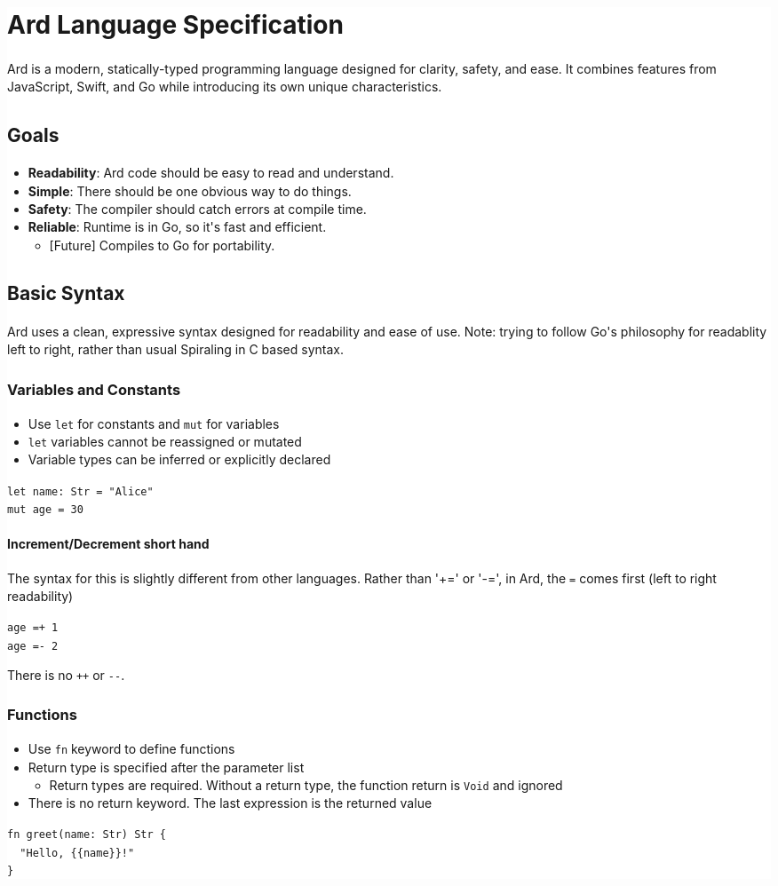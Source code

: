# Ard Language Specification

Ard is a modern, statically-typed programming language designed for clarity, safety, and ease.
It combines features from JavaScript, Swift, and Go while introducing its own unique characteristics.

## Goals

- **Readability**: Ard code should be easy to read and understand.
- **Simple**: There should be one obvious way to do things.
- **Safety**: The compiler should catch errors at compile time.
- **Reliable**: Runtime is in Go, so it's fast and efficient.
  - [Future] Compiles to Go for portability.

## Basic Syntax

Ard uses a clean, expressive syntax designed for readability and ease of use.
Note: trying to follow Go's philosophy for readablity left to right, rather than usual Spiraling in C based syntax.

### Variables and Constants

- Use `let` for constants and `mut` for variables
- `let` variables cannot be reassigned or mutated
- Variable types can be inferred or explicitly declared

```ard
let name: Str = "Alice"
mut age = 30
```

#### Increment/Decrement short hand

The syntax for this is slightly different from other languages.
Rather than '+=' or '-=', in Ard, the `=` comes first (left to right readability)

```ard
age =+ 1
age =- 2
```

There is no `++` or `--`.

### Functions

- Use `fn` keyword to define functions
- Return type is specified after the parameter list
  - Return types are required. Without a return type, the function return is `Void` and ignored
- There is no return keyword. The last expression is the returned value

```ard
fn greet(name: Str) Str {
  "Hello, {{name}}!"
}
```
